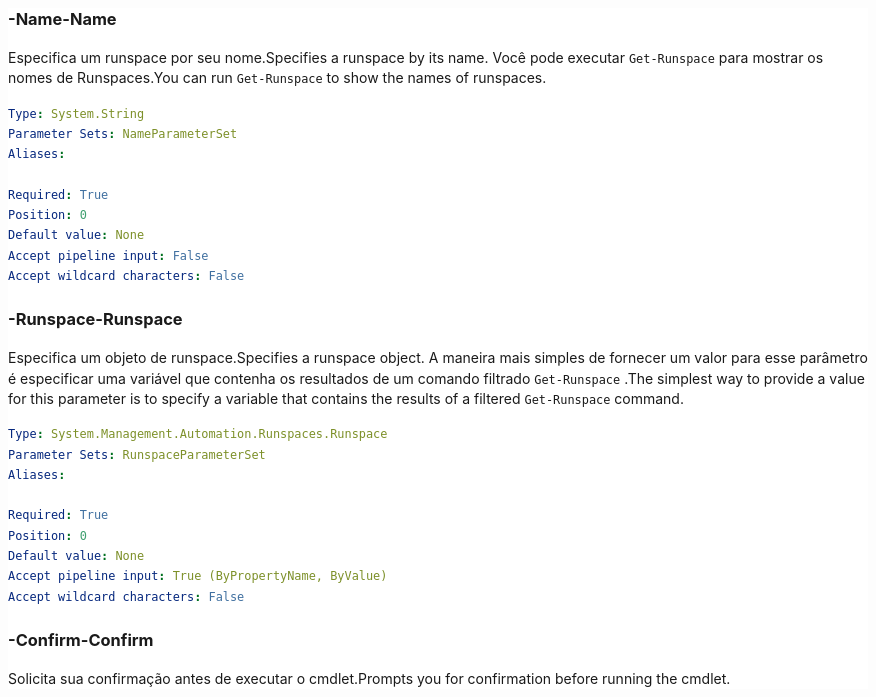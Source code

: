 ### <span data-ttu-id="f76fb-136">-Name</span><span class="sxs-lookup"><span data-stu-id="f76fb-136">-Name</span></span>

<span data-ttu-id="f76fb-137">Especifica um runspace por seu nome.</span><span class="sxs-lookup"><span data-stu-id="f76fb-137">Specifies a runspace by its name.</span></span> <span data-ttu-id="f76fb-138">Você pode executar `Get-Runspace` para mostrar os nomes de Runspaces.</span><span class="sxs-lookup"><span data-stu-id="f76fb-138">You can run `Get-Runspace` to show the names of runspaces.</span></span>

```yaml
Type: System.String
Parameter Sets: NameParameterSet
Aliases:

Required: True
Position: 0
Default value: None
Accept pipeline input: False
Accept wildcard characters: False
```

### <span data-ttu-id="f76fb-139">-Runspace</span><span class="sxs-lookup"><span data-stu-id="f76fb-139">-Runspace</span></span>

<span data-ttu-id="f76fb-140">Especifica um objeto de runspace.</span><span class="sxs-lookup"><span data-stu-id="f76fb-140">Specifies a runspace object.</span></span> <span data-ttu-id="f76fb-141">A maneira mais simples de fornecer um valor para esse parâmetro é especificar uma variável que contenha os resultados de um comando filtrado `Get-Runspace` .</span><span class="sxs-lookup"><span data-stu-id="f76fb-141">The simplest way to provide a value for this parameter is to specify a variable that contains the results of a filtered `Get-Runspace` command.</span></span>

```yaml
Type: System.Management.Automation.Runspaces.Runspace
Parameter Sets: RunspaceParameterSet
Aliases:

Required: True
Position: 0
Default value: None
Accept pipeline input: True (ByPropertyName, ByValue)
Accept wildcard characters: False
```

### <span data-ttu-id="f76fb-142">-Confirm</span><span class="sxs-lookup"><span data-stu-id="f76fb-142">-Confirm</span></span>

<span data-ttu-id="f76fb-143">Solicita sua confirmação antes de executar o cmdlet.</span><span class="sxs-lookup"><span data-stu-id="f76fb-143">Prompts you for confirmation before running the cmdlet.</span></span>
